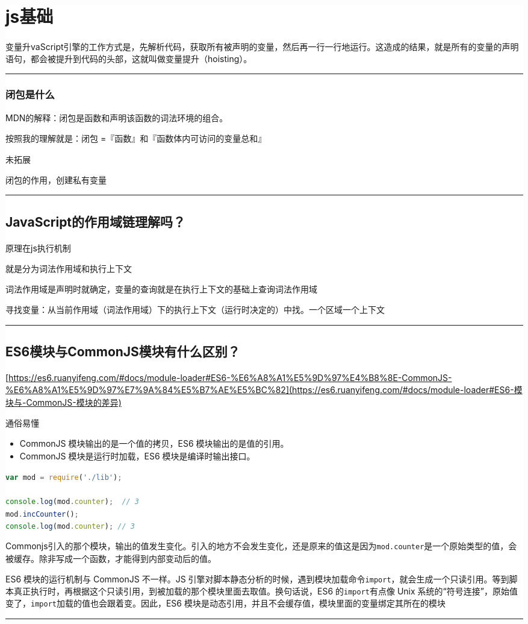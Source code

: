 # js基础

变量升vaScript引擎的工作方式是，先解析代码，获取所有被声明的变量，然后再一行一行地运行。这造成的结果，就是所有的变量的声明语句，都会被提升到代码的头部，这就叫做变量提升（hoisting）。

---

### 闭包是什么

MDN的解释：闭包是函数和声明该函数的词法环境的组合。

按照我的理解就是：闭包 =『函数』和『函数体内可访问的变量总和』

未拓展

闭包的作用，创建私有变量

----

## JavaScript的作用域链理解吗？

原理在js执行机制

就是分为词法作用域和执行上下文

词法作用域是声明时就确定，变量的查询就是在执行上下文的基础上查询词法作用域

寻找变量：从当前作用域（词法作用域）下的执行上下文（运行时决定的）中找。一个区域一个上下文

----

## ES6模块与CommonJS模块有什么区别？

[https://es6.ruanyifeng.com/#docs/module-loader#ES6-%E6%A8%A1%E5%9D%97%E4%B8%8E-CommonJS-%E6%A8%A1%E5%9D%97%E7%9A%84%E5%B7%AE%E5%BC%82](https://es6.ruanyifeng.com/#docs/module-loader#ES6-模块与-CommonJS-模块的差异)

通俗易懂

- CommonJS 模块输出的是一个值的拷贝，ES6 模块输出的是值的引用。
- CommonJS 模块是运行时加载，ES6 模块是编译时输出接口。



```javascript
var mod = require('./lib');

console.log(mod.counter);  // 3
mod.incCounter();
console.log(mod.counter); // 3
```

Commonjs引入的那个模块，输出的值发生变化。引入的地方不会发生变化，还是原来的值这是因为`mod.counter`是一个原始类型的值，会被缓存。除非写成一个函数，才能得到内部变动后的值。

ES6 模块的运行机制与 CommonJS 不一样。JS 引擎对脚本静态分析的时候，遇到模块加载命令`import`，就会生成一个只读引用。等到脚本真正执行时，再根据这个只读引用，到被加载的那个模块里面去取值。换句话说，ES6 的`import`有点像 Unix 系统的“符号连接”，原始值变了，`import`加载的值也会跟着变。因此，ES6 模块是动态引用，并且不会缓存值，模块里面的变量绑定其所在的模块

---